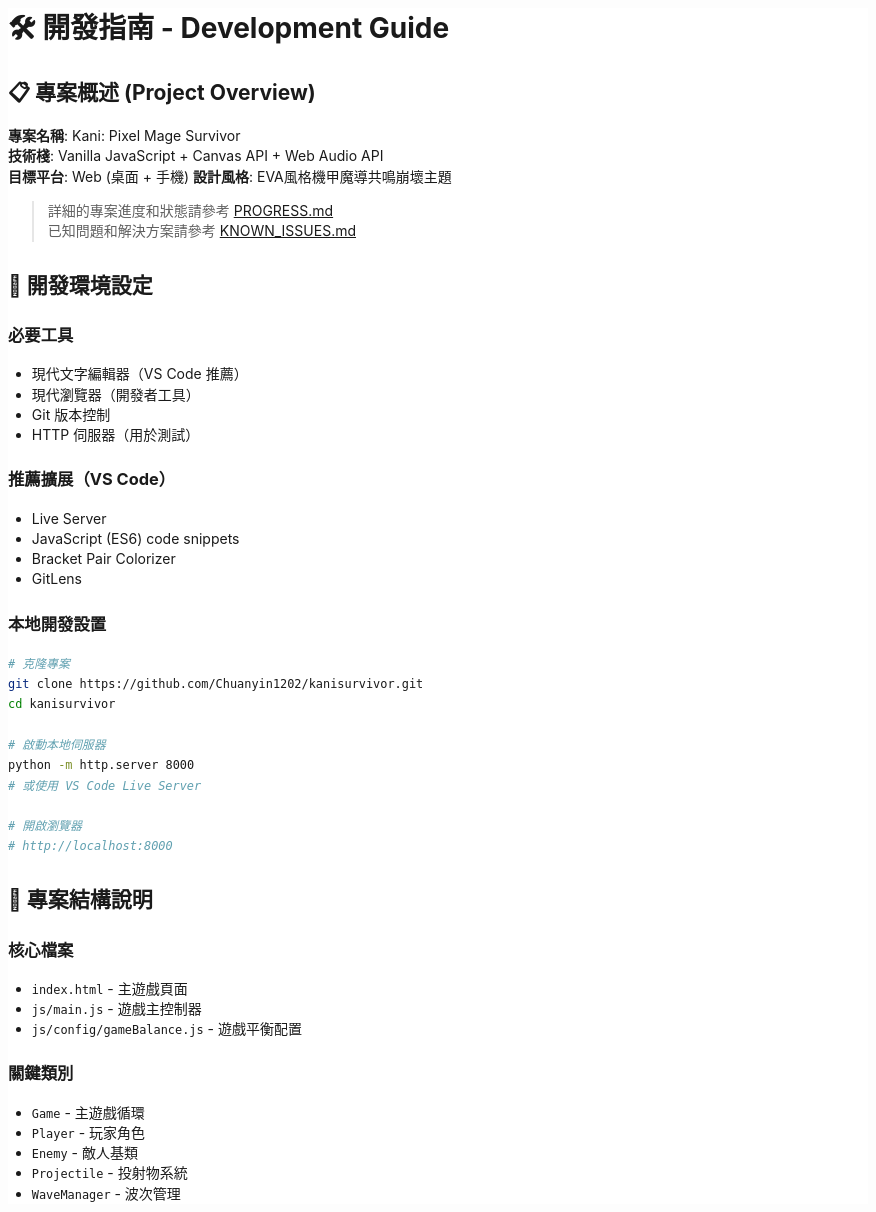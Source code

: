 # 🛠️ 開發指南 - Development Guide

## 📋 專案概述 (Project Overview)

**專案名稱**: Kani: Pixel Mage Survivor  
**技術棧**: Vanilla JavaScript + Canvas API + Web Audio API  
**目標平台**: Web (桌面 + 手機)
**設計風格**: EVA風格機甲魔導共鳴崩壞主題

> 詳細的專案進度和狀態請參考 [PROGRESS.md](./PROGRESS.md)  
> 已知問題和解決方案請參考 [KNOWN_ISSUES.md](./KNOWN_ISSUES.md)

## 🚀 開發環境設定

### 必要工具
- 現代文字編輯器（VS Code 推薦）
- 現代瀏覽器（開發者工具）
- Git 版本控制
- HTTP 伺服器（用於測試）

### 推薦擴展（VS Code）
- Live Server
- JavaScript (ES6) code snippets
- Bracket Pair Colorizer
- GitLens

### 本地開發設置
```bash
# 克隆專案
git clone https://github.com/Chuanyin1202/kanisurvivor.git
cd kanisurvivor

# 啟動本地伺服器
python -m http.server 8000
# 或使用 VS Code Live Server

# 開啟瀏覽器
# http://localhost:8000
```

## 📁 專案結構說明

### 核心檔案
- `index.html` - 主遊戲頁面
- `js/main.js` - 遊戲主控制器
- `js/config/gameBalance.js` - 遊戲平衡配置

### 關鍵類別
- `Game` - 主遊戲循環
- `Player` - 玩家角色
- `Enemy` - 敵人基類
- `Projectile` - 投射物系統
- `WaveManager` - 波次管理
